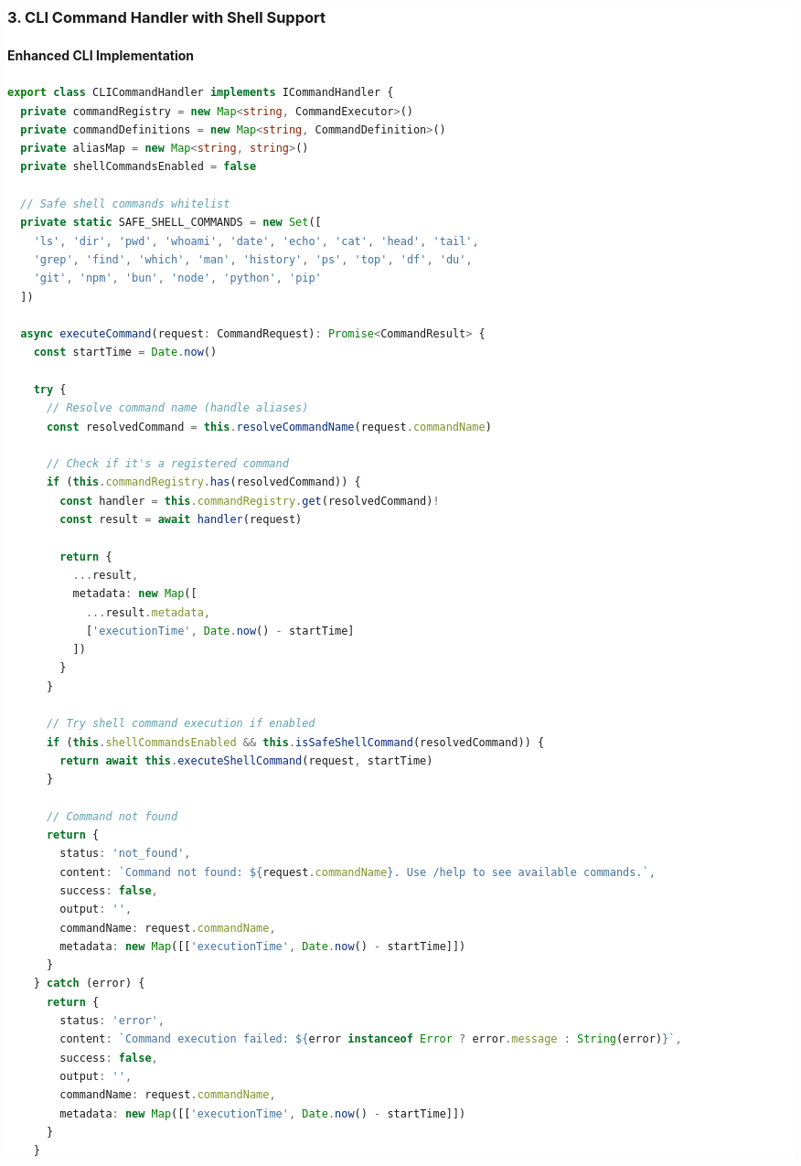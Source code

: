 ### 3. CLI Command Handler with Shell Support

#### Enhanced CLI Implementation
```typescript
export class CLICommandHandler implements ICommandHandler {
  private commandRegistry = new Map<string, CommandExecutor>()
  private commandDefinitions = new Map<string, CommandDefinition>()
  private aliasMap = new Map<string, string>()
  private shellCommandsEnabled = false
  
  // Safe shell commands whitelist
  private static SAFE_SHELL_COMMANDS = new Set([
    'ls', 'dir', 'pwd', 'whoami', 'date', 'echo', 'cat', 'head', 'tail',
    'grep', 'find', 'which', 'man', 'history', 'ps', 'top', 'df', 'du',
    'git', 'npm', 'bun', 'node', 'python', 'pip'
  ])
  
  async executeCommand(request: CommandRequest): Promise<CommandResult> {
    const startTime = Date.now()
    
    try {
      // Resolve command name (handle aliases)
      const resolvedCommand = this.resolveCommandName(request.commandName)
      
      // Check if it's a registered command
      if (this.commandRegistry.has(resolvedCommand)) {
        const handler = this.commandRegistry.get(resolvedCommand)!
        const result = await handler(request)
        
        return {
          ...result,
          metadata: new Map([
            ...result.metadata,
            ['executionTime', Date.now() - startTime]
          ])
        }
      }
      
      // Try shell command execution if enabled
      if (this.shellCommandsEnabled && this.isSafeShellCommand(resolvedCommand)) {
        return await this.executeShellCommand(request, startTime)
      }
      
      // Command not found
      return {
        status: 'not_found',
        content: `Command not found: ${request.commandName}. Use /help to see available commands.`,
        success: false,
        output: '',
        commandName: request.commandName,
        metadata: new Map([['executionTime', Date.now() - startTime]])
      }
    } catch (error) {
      return {
        status: 'error',
        content: `Command execution failed: ${error instanceof Error ? error.message : String(error)}`,
        success: false,
        output: '',
        commandName: request.commandName,
        metadata: new Map([['executionTime', Date.now() - startTime]])
      }
    }
```